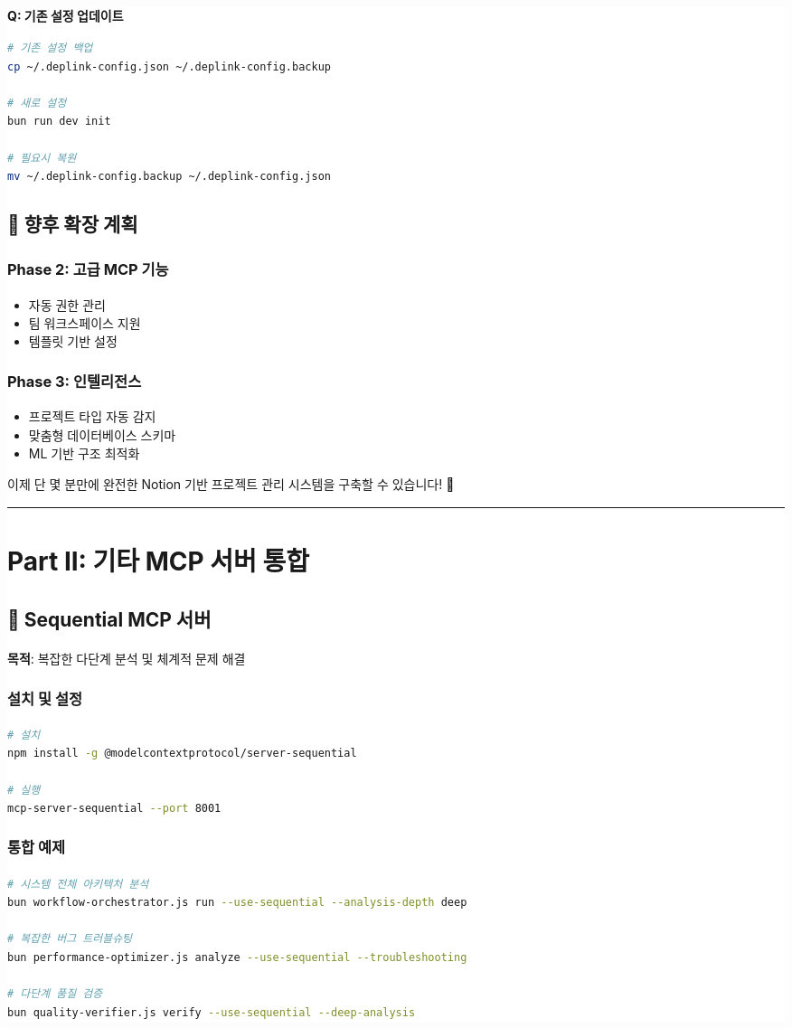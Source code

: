**Q: 기존 설정 업데이트**
```bash
# 기존 설정 백업
cp ~/.deplink-config.json ~/.deplink-config.backup

# 새로 설정
bun run dev init

# 필요시 복원
mv ~/.deplink-config.backup ~/.deplink-config.json
```

## 🔮 향후 확장 계획

### Phase 2: 고급 MCP 기능
- 자동 권한 관리
- 팀 워크스페이스 지원
- 템플릿 기반 설정

### Phase 3: 인텔리전스
- 프로젝트 타입 자동 감지
- 맞춤형 데이터베이스 스키마
- ML 기반 구조 최적화

이제 단 몇 분만에 완전한 Notion 기반 프로젝트 관리 시스템을 구축할 수 있습니다! 🎉

---

# Part II: 기타 MCP 서버 통합

## 🧠 Sequential MCP 서버

**목적**: 복잡한 다단계 분석 및 체계적 문제 해결

### 설치 및 설정

```bash
# 설치
npm install -g @modelcontextprotocol/server-sequential

# 실행
mcp-server-sequential --port 8001
```

### 통합 예제

```bash
# 시스템 전체 아키텍처 분석
bun workflow-orchestrator.js run --use-sequential --analysis-depth deep

# 복잡한 버그 트러블슈팅
bun performance-optimizer.js analyze --use-sequential --troubleshooting

# 다단계 품질 검증
bun quality-verifier.js verify --use-sequential --deep-analysis
```
